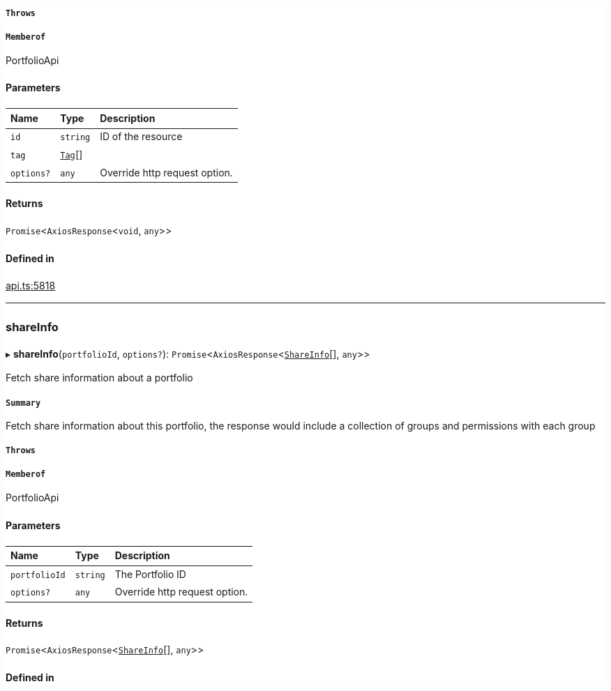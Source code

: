 **`Throws`**

**`Memberof`**

PortfolioApi

#### Parameters

| Name | Type | Description |
| :------ | :------ | :------ |
| `id` | `string` | ID of the resource |
| `tag` | [`Tag`](../interfaces/Tag.md)[] |  |
| `options?` | `any` | Override http request option. |

#### Returns

`Promise`<`AxiosResponse`<`void`, `any`\>\>

#### Defined in

[api.ts:5818](https://github.com/RedHatInsights/javascript-clients/blob/master/packages/catalog/api.ts#L5818)

___

### shareInfo

▸ **shareInfo**(`portfolioId`, `options?`): `Promise`<`AxiosResponse`<[`ShareInfo`](../interfaces/ShareInfo.md)[], `any`\>\>

Fetch share information about a portfolio

**`Summary`**

Fetch share information about this portfolio, the response would include a collection of groups and permissions with each group

**`Throws`**

**`Memberof`**

PortfolioApi

#### Parameters

| Name | Type | Description |
| :------ | :------ | :------ |
| `portfolioId` | `string` | The Portfolio ID |
| `options?` | `any` | Override http request option. |

#### Returns

`Promise`<`AxiosResponse`<[`ShareInfo`](../interfaces/ShareInfo.md)[], `any`\>\>

#### Defined in
